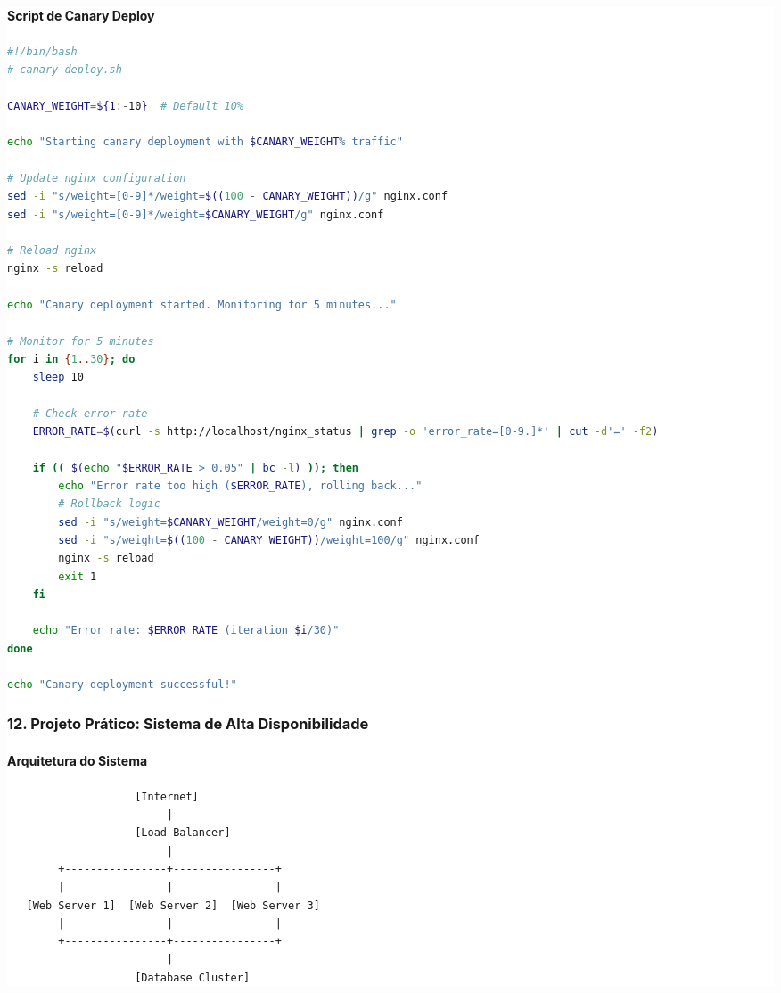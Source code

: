 #### Script de Canary Deploy
```bash
#!/bin/bash
# canary-deploy.sh

CANARY_WEIGHT=${1:-10}  # Default 10%

echo "Starting canary deployment with $CANARY_WEIGHT% traffic"

# Update nginx configuration
sed -i "s/weight=[0-9]*/weight=$((100 - CANARY_WEIGHT))/g" nginx.conf
sed -i "s/weight=[0-9]*/weight=$CANARY_WEIGHT/g" nginx.conf

# Reload nginx
nginx -s reload

echo "Canary deployment started. Monitoring for 5 minutes..."

# Monitor for 5 minutes
for i in {1..30}; do
    sleep 10
    
    # Check error rate
    ERROR_RATE=$(curl -s http://localhost/nginx_status | grep -o 'error_rate=[0-9.]*' | cut -d'=' -f2)
    
    if (( $(echo "$ERROR_RATE > 0.05" | bc -l) )); then
        echo "Error rate too high ($ERROR_RATE), rolling back..."
        # Rollback logic
        sed -i "s/weight=$CANARY_WEIGHT/weight=0/g" nginx.conf
        sed -i "s/weight=$((100 - CANARY_WEIGHT))/weight=100/g" nginx.conf
        nginx -s reload
        exit 1
    fi
    
    echo "Error rate: $ERROR_RATE (iteration $i/30)"
done

echo "Canary deployment successful!"
```

### 12. Projeto Prático: Sistema de Alta Disponibilidade

#### Arquitetura do Sistema
```
                    [Internet]
                         |
                    [Load Balancer]
                         |
        +----------------+----------------+
        |                |                |
   [Web Server 1]  [Web Server 2]  [Web Server 3]
        |                |                |
        +----------------+----------------+
                         |
                    [Database Cluster]
```
